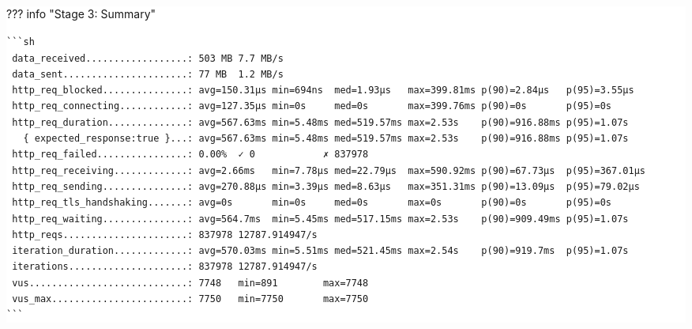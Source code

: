 ??? info "Stage 3: Summary"

    ```sh
     data_received..................: 503 MB 7.7 MB/s
     data_sent......................: 77 MB  1.2 MB/s
     http_req_blocked...............: avg=150.31µs min=694ns  med=1.93µs   max=399.81ms p(90)=2.84µs   p(95)=3.55µs  
     http_req_connecting............: avg=127.35µs min=0s     med=0s       max=399.76ms p(90)=0s       p(95)=0s      
     http_req_duration..............: avg=567.63ms min=5.48ms med=519.57ms max=2.53s    p(90)=916.88ms p(95)=1.07s   
       { expected_response:true }...: avg=567.63ms min=5.48ms med=519.57ms max=2.53s    p(90)=916.88ms p(95)=1.07s   
     http_req_failed................: 0.00%  ✓ 0            ✗ 837978
     http_req_receiving.............: avg=2.66ms   min=7.78µs med=22.79µs  max=590.92ms p(90)=67.73µs  p(95)=367.01µs
     http_req_sending...............: avg=270.88µs min=3.39µs med=8.63µs   max=351.31ms p(90)=13.09µs  p(95)=79.02µs 
     http_req_tls_handshaking.......: avg=0s       min=0s     med=0s       max=0s       p(90)=0s       p(95)=0s      
     http_req_waiting...............: avg=564.7ms  min=5.45ms med=517.15ms max=2.53s    p(90)=909.49ms p(95)=1.07s   
     http_reqs......................: 837978 12787.914947/s
     iteration_duration.............: avg=570.03ms min=5.51ms med=521.45ms max=2.54s    p(90)=919.7ms  p(95)=1.07s   
     iterations.....................: 837978 12787.914947/s
     vus............................: 7748   min=891        max=7748
     vus_max........................: 7750   min=7750       max=7750
    ```

